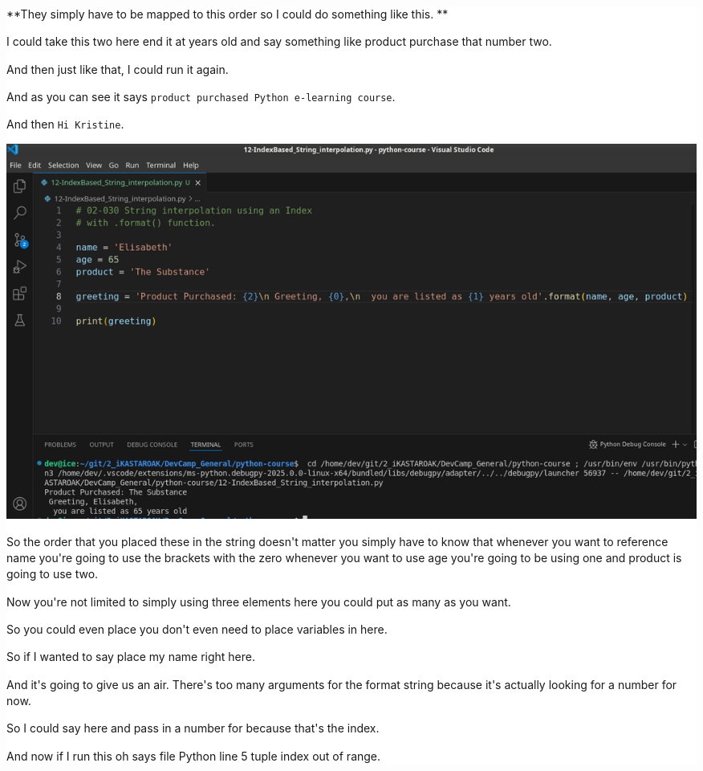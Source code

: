 **They simply have to be mapped to this order so I could do something like this. **  

I could take this two here end it at years old and say something like 
product purchase that number two.

And then just like that, I could run it again.  

 And as you can see it says `product purchased Python e-learning course`.  

 And then `Hi Kristine`.

![IMG](./02-030_IMG2.png)

So the order that you placed these in the string doesn't matter you simply have to know that whenever you want to reference name you're going to use the brackets with the zero whenever you want to use age you're going to be using one and product is going to use two.   

Now you're not limited to simply using three elements here you could put as many 
as you want.   

So you could even place you don't even need to place variables in here.  

 So if I wanted to say place my name right here.   

And it's going to give us an air. There's too many arguments for the format string because it's actually looking for a number for now.   

So I could say here and pass in a number for because that's the index.   

And now if I run this oh says file Python line 5 tuple index out of range.
